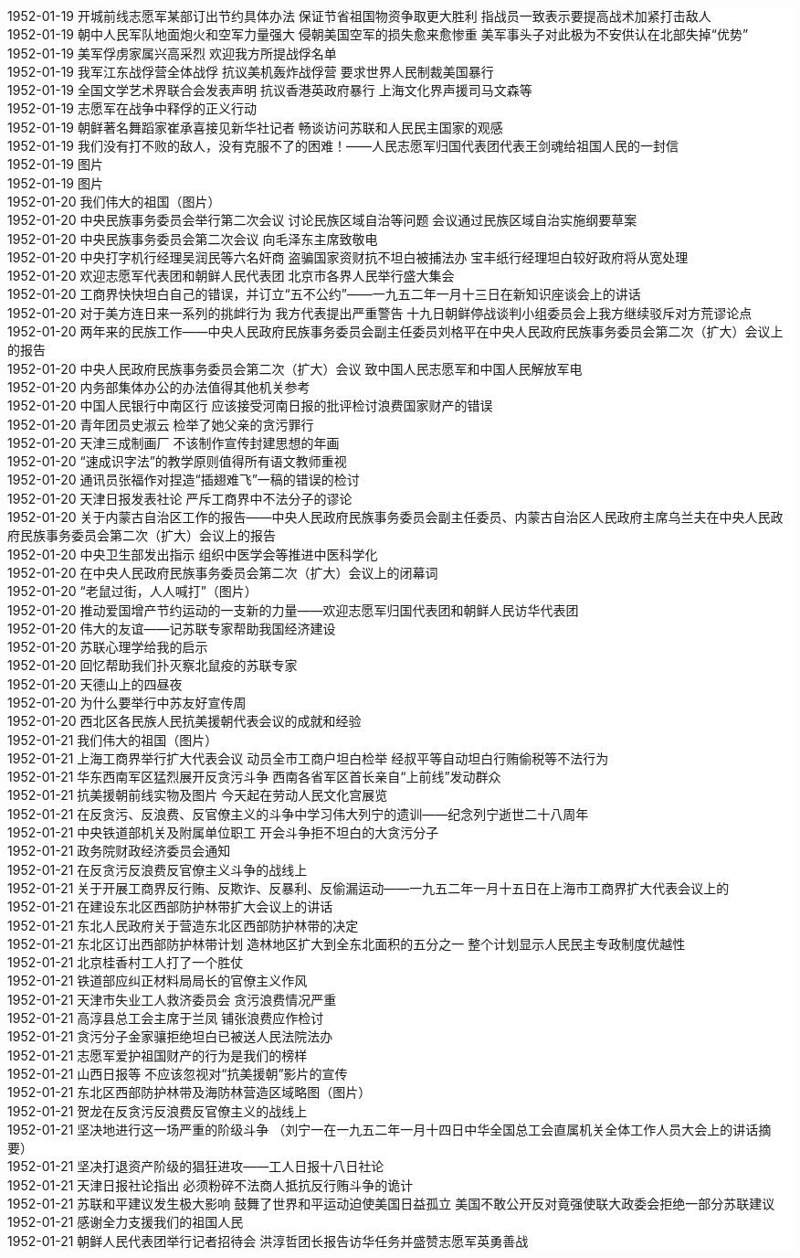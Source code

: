 1952-01-19 开城前线志愿军某部订出节约具体办法  保证节省祖国物资争取更大胜利  指战员一致表示要提高战术加紧打击敌人  
1952-01-19 朝中人民军队地面炮火和空军力量强大  侵朝美国空军的损失愈来愈惨重  美军事头子对此极为不安供认在北部失掉“优势”  
1952-01-19 美军俘虏家属兴高采烈  欢迎我方所提战俘名单  
1952-01-19 我军江东战俘营全体战俘  抗议美机轰炸战俘营  要求世界人民制裁美国暴行  
1952-01-19 全国文学艺术界联合会发表声明  抗议香港英政府暴行  上海文化界声援司马文森等  
1952-01-19 志愿军在战争中释俘的正义行动  
1952-01-19 朝鲜著名舞蹈家崔承喜接见新华社记者  畅谈访问苏联和人民民主国家的观感  
1952-01-19 我们没有打不败的敌人，没有克服不了的困难！——人民志愿军归国代表团代表王剑魂给祖国人民的一封信  
1952-01-19 图片  
1952-01-19 图片  
1952-01-20 我们伟大的祖国（图片）  
1952-01-20 中央民族事务委员会举行第二次会议  讨论民族区域自治等问题  会议通过民族区域自治实施纲要草案  
1952-01-20 中央民族事务委员会第二次会议  向毛泽东主席致敬电  
1952-01-20 中央打字机行经理吴润民等六名奸商  盗骗国家资财抗不坦白被捕法办  宝丰纸行经理坦白较好政府将从宽处理  
1952-01-20 欢迎志愿军代表团和朝鲜人民代表团  北京市各界人民举行盛大集会  
1952-01-20 工商界快快坦白自己的错误，并订立“五不公约”——一九五二年一月十三日在新知识座谈会上的讲话  
1952-01-20 对于美方连日来一系列的挑衅行为  我方代表提出严重警告  十九日朝鲜停战谈判小组委员会上我方继续驳斥对方荒谬论点  
1952-01-20 两年来的民族工作——中央人民政府民族事务委员会副主任委员刘格平在中央人民政府民族事务委员会第二次（扩大）会议上的报告  
1952-01-20 中央人民政府民族事务委员会第二次（扩大）会议  致中国人民志愿军和中国人民解放军电  
1952-01-20 内务部集体办公的办法值得其他机关参考  
1952-01-20 中国人民银行中南区行  应该接受河南日报的批评检讨浪费国家财产的错误  
1952-01-20 青年团员史淑云  检举了她父亲的贪污罪行  
1952-01-20 天津三成制画厂  不该制作宣传封建思想的年画  
1952-01-20 “速成识字法”的教学原则值得所有语文教师重视  
1952-01-20 通讯员张福作对捏造“插翅难飞”一稿的错误的检讨  
1952-01-20 天津日报发表社论  严斥工商界中不法分子的谬论  
1952-01-20 关于内蒙古自治区工作的报告——中央人民政府民族事务委员会副主任委员、内蒙古自治区人民政府主席乌兰夫在中央人民政府民族事务委员会第二次（扩大）会议上的报告  
1952-01-20 中央卫生部发出指示  组织中医学会等推进中医科学化  
1952-01-20 在中央人民政府民族事务委员会第二次（扩大）会议上的闭幕词  
1952-01-20 “老鼠过街，人人喊打”（图片）  
1952-01-20 推动爱国增产节约运动的一支新的力量——欢迎志愿军归国代表团和朝鲜人民访华代表团  
1952-01-20 伟大的友谊——记苏联专家帮助我国经济建设  
1952-01-20 苏联心理学给我的启示  
1952-01-20 回忆帮助我们扑灭察北鼠疫的苏联专家  
1952-01-20 天德山上的四昼夜  
1952-01-20 为什么要举行中苏友好宣传周  
1952-01-20 西北区各民族人民抗美援朝代表会议的成就和经验  
1952-01-21 我们伟大的祖国（图片）  
1952-01-21 上海工商界举行扩大代表会议  动员全市工商户坦白检举  经叔平等自动坦白行贿偷税等不法行为  
1952-01-21 华东西南军区猛烈展开反贪污斗争  西南各省军区首长亲自“上前线”发动群众  
1952-01-21 抗美援朝前线实物及图片  今天起在劳动人民文化宫展览  
1952-01-21 在反贪污、反浪费、反官僚主义的斗争中学习伟大列宁的遗训——纪念列宁逝世二十八周年  
1952-01-21 中央铁道部机关及附属单位职工  开会斗争拒不坦白的大贪污分子  
1952-01-21 政务院财政经济委员会通知  
1952-01-21 在反贪污反浪费反官僚主义斗争的战线上  
1952-01-21 关于开展工商界反行贿、反欺诈、反暴利、反偷漏运动——一九五二年一月十五日在上海市工商界扩大代表会议上的  
1952-01-21 在建设东北区西部防护林带扩大会议上的讲话  
1952-01-21 东北人民政府关于营造东北区西部防护林带的决定  
1952-01-21 东北区订出西部防护林带计划  造林地区扩大到全东北面积的五分之一  整个计划显示人民民主专政制度优越性  
1952-01-21 北京桂香村工人打了一个胜仗  
1952-01-21 铁道部应纠正材料局局长的官僚主义作风  
1952-01-21 天津市失业工人救济委员会  贪污浪费情况严重  
1952-01-21 高淳县总工会主席于兰凤  铺张浪费应作检讨  
1952-01-21 贪污分子金家骧拒绝坦白已被送人民法院法办  
1952-01-21 志愿军爱护祖国财产的行为是我们的榜样  
1952-01-21 山西日报等  不应该忽视对“抗美援朝”影片的宣传  
1952-01-21 东北区西部防护林带及海防林营造区域略图（图片）  
1952-01-21 贺龙在反贪污反浪费反官僚主义的战线上  
1952-01-21 坚决地进行这一场严重的阶级斗争  （刘宁一在一九五二年一月十四日中华全国总工会直属机关全体工作人员大会上的讲话摘要）  
1952-01-21 坚决打退资产阶级的猖狂进攻——工人日报十八日社论  
1952-01-21 天津日报社论指出  必须粉碎不法商人抵抗反行贿斗争的诡计  
1952-01-21 苏联和平建议发生极大影响  鼓舞了世界和平运动迫使美国日益孤立  美国不敢公开反对竟强使联大政委会拒绝一部分苏联建议  
1952-01-21 感谢全力支援我们的祖国人民  
1952-01-21 朝鲜人民代表团举行记者招待会  洪淳哲团长报告访华任务并盛赞志愿军英勇善战  